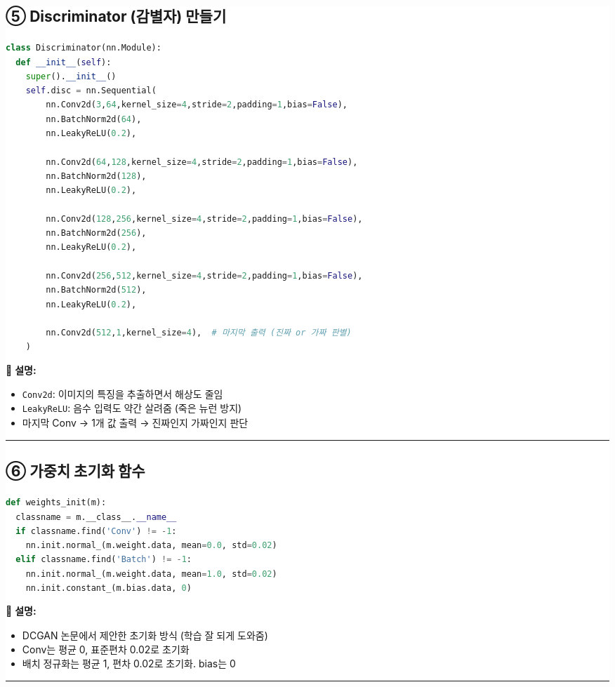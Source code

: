 ## ⑤ **Discriminator (감별자) 만들기**

```python
class Discriminator(nn.Module):
  def __init__(self):
    super().__init__()
    self.disc = nn.Sequential(
        nn.Conv2d(3,64,kernel_size=4,stride=2,padding=1,bias=False),
        nn.BatchNorm2d(64),
        nn.LeakyReLU(0.2),

        nn.Conv2d(64,128,kernel_size=4,stride=2,padding=1,bias=False),
        nn.BatchNorm2d(128),
        nn.LeakyReLU(0.2),

        nn.Conv2d(128,256,kernel_size=4,stride=2,padding=1,bias=False),
        nn.BatchNorm2d(256),
        nn.LeakyReLU(0.2),

        nn.Conv2d(256,512,kernel_size=4,stride=2,padding=1,bias=False),
        nn.BatchNorm2d(512),
        nn.LeakyReLU(0.2),

        nn.Conv2d(512,1,kernel_size=4),  # 마지막 출력 (진짜 or 가짜 판별)
    )
```

📌 **설명:**
- `Conv2d`: 이미지의 특징을 추출하면서 해상도 줄임
- `LeakyReLU`: 음수 입력도 약간 살려줌 (죽은 뉴런 방지)
- 마지막 Conv → 1개 값 출력 → 진짜인지 가짜인지 판단

---

## ⑥ **가중치 초기화 함수**

```python
def weights_init(m):
  classname = m.__class__.__name__
  if classname.find('Conv') != -1:
    nn.init.normal_(m.weight.data, mean=0.0, std=0.02)
  elif classname.find('Batch') != -1:
    nn.init.normal_(m.weight.data, mean=1.0, std=0.02)
    nn.init.constant_(m.bias.data, 0)
```

📌 **설명:**
- DCGAN 논문에서 제안한 초기화 방식 (학습 잘 되게 도와줌)
- Conv는 평균 0, 표준편차 0.02로 초기화
- 배치 정규화는 평균 1, 편차 0.02로 초기화. bias는 0

---
